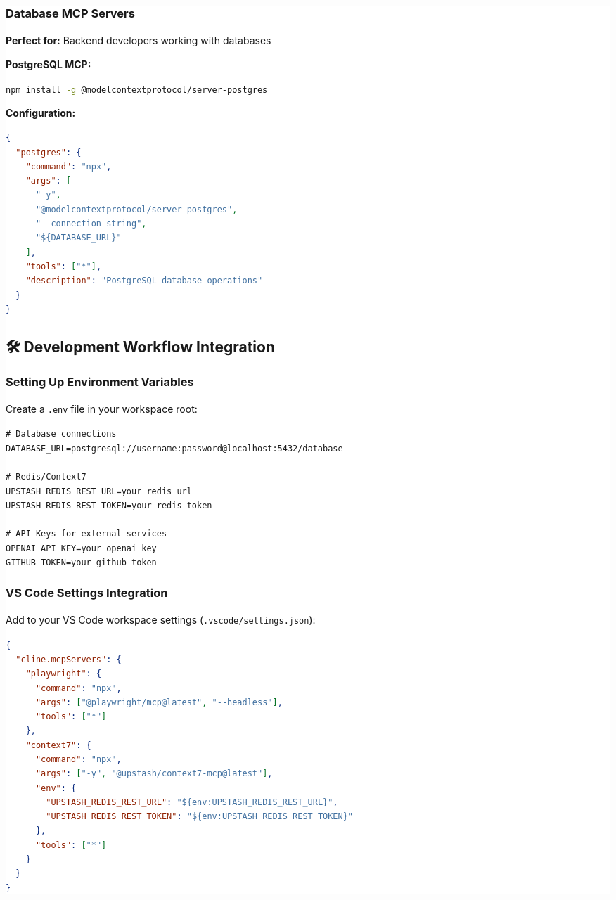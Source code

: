 ### Database MCP Servers
**Perfect for:** Backend developers working with databases

**PostgreSQL MCP:**
```bash
npm install -g @modelcontextprotocol/server-postgres
```

**Configuration:**
```json
{
  "postgres": {
    "command": "npx",
    "args": [
      "-y",
      "@modelcontextprotocol/server-postgres",
      "--connection-string",
      "${DATABASE_URL}"
    ],
    "tools": ["*"],
    "description": "PostgreSQL database operations"
  }
}
```

## 🛠️ Development Workflow Integration

### Setting Up Environment Variables

Create a `.env` file in your workspace root:
```env
# Database connections
DATABASE_URL=postgresql://username:password@localhost:5432/database

# Redis/Context7
UPSTASH_REDIS_REST_URL=your_redis_url
UPSTASH_REDIS_REST_TOKEN=your_redis_token

# API Keys for external services
OPENAI_API_KEY=your_openai_key
GITHUB_TOKEN=your_github_token
```

### VS Code Settings Integration

Add to your VS Code workspace settings (`.vscode/settings.json`):
```json
{
  "cline.mcpServers": {
    "playwright": {
      "command": "npx",
      "args": ["@playwright/mcp@latest", "--headless"],
      "tools": ["*"]
    },
    "context7": {
      "command": "npx",
      "args": ["-y", "@upstash/context7-mcp@latest"],
      "env": {
        "UPSTASH_REDIS_REST_URL": "${env:UPSTASH_REDIS_REST_URL}",
        "UPSTASH_REDIS_REST_TOKEN": "${env:UPSTASH_REDIS_REST_TOKEN}"
      },
      "tools": ["*"]
    }
  }
}
```